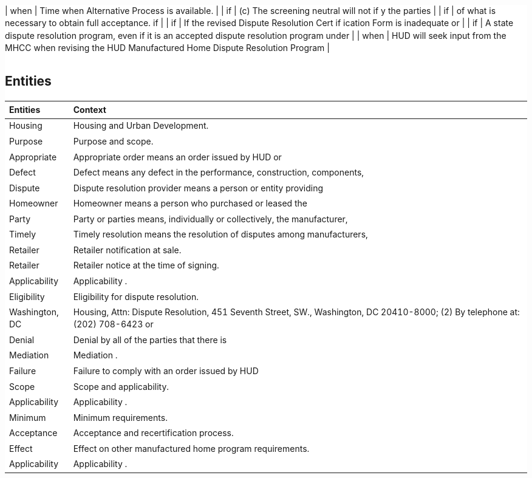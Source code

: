 | when        | Time  when  Alternative Process is available.                                                                                |
| if          | (c) The screening neutral will not if y the parties                                                                          |
| if          | of what is necessary to obtain full acceptance. if                                                                           |
| if          | If the revised Dispute Resolution Cert if ication Form is inadequate or                                                      |
| if          | A state dispute resolution program, even  if it is an accepted dispute resolution program under                              |
| when        | HUD will seek input from the MHCC  when revising the HUD Manufactured Home Dispute Resolution Program                        |


## Entities

| Entities       | Context                                                                                                                       |
|:---------------|:------------------------------------------------------------------------------------------------------------------------------|
| Housing        | Housing  and Urban Development.                                                                                               |
| Purpose        | Purpose  and scope.                                                                                                           |
| Appropriate    | Appropriate order means an order issued by HUD or                                                                             |
| Defect         | Defect means any defect in the performance, construction, components,                                                         |
| Dispute        | Dispute resolution provider means a person or entity providing                                                                |
| Homeowner      | Homeowner means a person who purchased or leased the                                                                          |
| Party          | Party or parties means, individually or collectively, the manufacturer,                                                       |
| Timely         | Timely resolution means the resolution of disputes among manufacturers,                                                       |
| Retailer       | Retailer  notification at sale.                                                                                               |
| Retailer       | Retailer  notice at the time of signing.                                                                                      |
| Applicability  | Applicability .                                                                                                               |
| Eligibility    | Eligibility  for dispute resolution.                                                                                          |
| Washington, DC | Housing, Attn: Dispute Resolution, 451 Seventh Street, SW., Washington, DC 20410-8000; (2) By telephone at: (202) 708-6423 or |
| Denial         | Denial by all of the parties that there is                                                                                    |
| Mediation      | Mediation .                                                                                                                   |
| Failure        | Failure to comply with an order issued by HUD                                                                                 |
| Scope          | Scope  and applicability.                                                                                                     |
| Applicability  | Applicability .                                                                                                               |
| Minimum        | Minimum  requirements.                                                                                                        |
| Acceptance     | Acceptance  and recertification process.                                                                                      |
| Effect         | Effect  on other manufactured home program requirements.                                                                      |
| Applicability  | Applicability .                                                                                                               |

